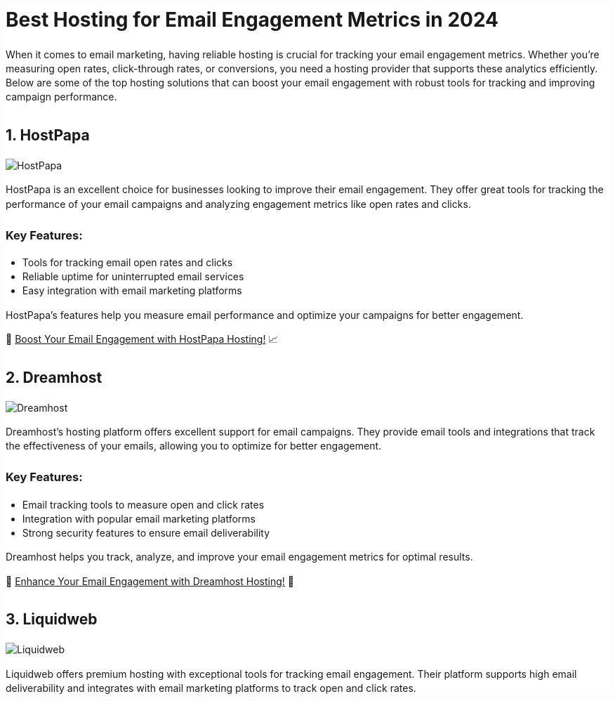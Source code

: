 # Best Hosting for Email Engagement Metrics in 2024

When it comes to email marketing, having reliable hosting is crucial for tracking your email engagement metrics. Whether you’re measuring open rates, click-through rates, or conversions, you need a hosting provider that supports these analytics efficiently. Below are some of the top hosting solutions that can boost your email engagement with robust tools for tracking and improving campaign performance.

## 1. HostPapa

![HostPapa](https://i.imgur.com/ouDTkvl.jpeg "HostPapa Hosting")

HostPapa is an excellent choice for businesses looking to improve their email engagement. They offer great tools for tracking the performance of your email campaigns and analyzing engagement metrics like open rates and clicks.

### Key Features:
- Tools for tracking email open rates and clicks
- Reliable uptime for uninterrupted email services
- Easy integration with email marketing platforms

HostPapa’s features help you measure email performance and optimize your campaigns for better engagement.

🚀 [Boost Your Email Engagement with HostPapa Hosting!](https://snipitx.com/hostpapa-jy) 📈

## 2. Dreamhost

![Dreamhost](https://i.imgur.com/rXIg8ip.jpeg "Dreamhost Hosting")

Dreamhost’s hosting platform offers excellent support for email campaigns. They provide email tools and integrations that track the effectiveness of your emails, allowing you to optimize for better engagement.

### Key Features:
- Email tracking tools to measure open and click rates
- Integration with popular email marketing platforms
- Strong security features to ensure email deliverability

Dreamhost helps you track, analyze, and improve your email engagement metrics for optimal results.

🚀 [Enhance Your Email Engagement with Dreamhost Hosting!](https://snipitx.com/dreamhost-jy) 📧

## 3. Liquidweb

![Liquidweb](https://i.imgur.com/4IvT9SC.jpeg "Liquidweb Hosting")

Liquidweb offers premium hosting with exceptional tools for tracking email engagement. Their platform supports high email deliverability and integrates with email marketing platforms to track open and click rates.
